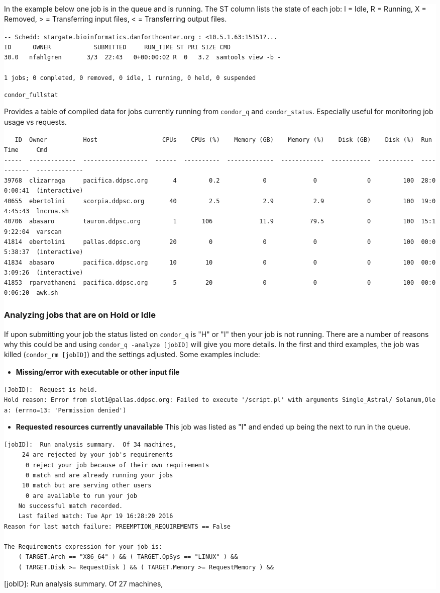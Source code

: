 In the example below one job is in the queue and is running. The ST column lists the state of each job: I = Idle, R = Running, X = Removed, > = Transferring input files, < = Transferring output files.

```
-- Schedd: stargate.bioinformatics.danforthcenter.org : <10.5.1.63:15151?...
ID      OWNER            SUBMITTED     RUN_TIME ST PRI SIZE CMD
30.0   nfahlgren       3/3  22:43   0+00:00:02 R  0   3.2  samtools view -b -

1 jobs; 0 completed, 0 removed, 0 idle, 1 running, 0 held, 0 suspended
```

`condor_fullstat`

Provides a table of compiled data for jobs currently running from `condor_q` and `condor_status`. Especially useful for monitoring job usage vs requests.

```
   ID  Owner          Host                  CPUs    CPUs (%)    Memory (GB)    Memory (%)    Disk (GB)    Disk (%)  Run Time     Cmd
-----  -------------  ------------------  ------  ----------  -------------  ------------  -----------  ----------  -----------  -------------
39768  clizarraga     pacifica.ddpsc.org       4         0.2            0             0              0         100  28:00:00:41  (interactive)
40655  ebertolini     scorpia.ddpsc.org       40         2.5            2.9           2.9            0         100  19:04:45:43  lncrna.sh
40706  abasaro        tauron.ddpsc.org         1       106             11.9          79.5            0         100  15:19:22:04  varscan
41814  ebertolini     pallas.ddpsc.org        20         0              0             0              0         100  00:05:38:37  (interactive)
41834  abasaro        pacifica.ddpsc.org      10        10              0             0              0         100  00:03:09:26  (interactive)
41853  rparvathaneni  pacifica.ddpsc.org       5        20              0             0              0         100  00:00:06:20  awk.sh
```




### Analyzing jobs that are on Hold or Idle

If upon submitting your job the status listed on `condor_q` is "H" or "I" then your job is not running. There are a number of reasons why this could be and using `condor_q -analyze [jobID]` will give you more details. In the first and third examples, the job was killed (`condor_rm [jobID]`) and the settings adjusted. Some examples include:

* **Missing/error with executable or other input file**
```
[JobID]:  Request is held.
Hold reason: Error from slot1@pallas.ddpsc.org: Failed to execute '/script.pl' with arguments Single_Astral/ Solanum,Olea: (errno=13: 'Permission denied')
```

* **Requested resources currently unavailable** This job was listed as "I" and ended up being the next to run in the queue.
```
[jobID]:  Run analysis summary.  Of 34 machines,
     24 are rejected by your job's requirements
      0 reject your job because of their own requirements
      0 match and are already running your jobs
     10 match but are serving other users
      0 are available to run your job
	No successful match recorded.
	Last failed match: Tue Apr 19 16:28:20 2016
Reason for last match failure: PREEMPTION_REQUIREMENTS == False

The Requirements expression for your job is:
    ( TARGET.Arch == "X86_64" ) && ( TARGET.OpSys == "LINUX" ) &&
    ( TARGET.Disk >= RequestDisk ) && ( TARGET.Memory >= RequestMemory ) &&
```

[jobID]:  Run analysis summary.  Of 27 machines,